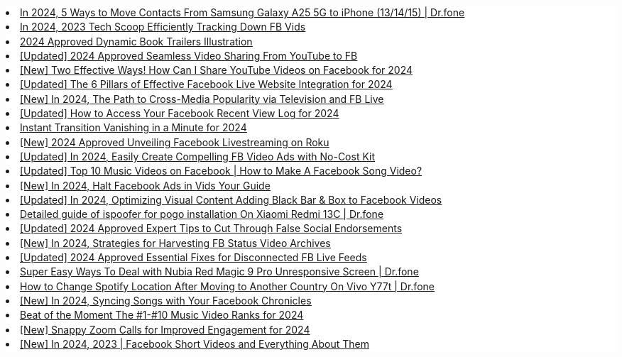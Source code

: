 <li><a href="https://android-transfer.techidaily.com/in-2024-5-ways-to-move-contacts-from-samsung-galaxy-a25-5g-to-iphone-131415-drfone-by-drfone-transfer-from-android-transfer-from-android/"><u>In 2024, 5 Ways to Move Contacts From Samsung Galaxy A25 5G to iPhone (13/14/15) | Dr.fone</u></a></li>
<li><a href="https://facebook-video-files.techidaily.com/in-2024-2023-tech-scoop-efficiently-tracking-down-fb-vids/"><u>In 2024, 2023 Tech Scoop  Efficiently Tracking Down FB Vids</u></a></li>
<li><a href="https://fox-access.techidaily.com/2024-approved-dynamic-book-trailers-illustration/"><u>2024 Approved  Dynamic Book Trailers Illustration</u></a></li>
<li><a href="https://facebook-video-files.techidaily.com/updated-2024-approved-seamless-video-sharing-from-youtube-to-fb/"><u>[Updated] 2024 Approved  Seamless Video Sharing From YouTube to FB</u></a></li>
<li><a href="https://facebook-video-files.techidaily.com/new-two-effective-ways-how-can-i-share-youtube-videos-on-facebook-for-2024/"><u>[New] Two Effective Ways! How Can I Share YouTube Videos on Facebook for 2024</u></a></li>
<li><a href="https://facebook-video-files.techidaily.com/updated-the-6-pillars-of-effective-facebook-live-website-integration-for-2024/"><u>[Updated] The 6 Pillars of Effective Facebook Live Website Integration for 2024</u></a></li>
<li><a href="https://facebook-video-files.techidaily.com/new-in-2024-the-path-to-cross-media-popularity-via-television-and-fb-live/"><u>[New] In 2024, The Path to Cross-Media Popularity via Television and FB Live</u></a></li>
<li><a href="https://facebook-video-files.techidaily.com/updated-how-to-access-your-facebook-recent-view-log-for-2024/"><u>[Updated] How to Access Your Facebook Recent View Log for 2024</u></a></li>
<li><a href="https://extra-approaches.techidaily.com/instant-transition-vanishing-in-a-minute-for-2024/"><u>Instant Transition  Vanishing in a Minute for 2024</u></a></li>
<li><a href="https://facebook-video-files.techidaily.com/new-2024-approved-unveiling-facebook-livestreaming-on-roku/"><u>[New] 2024 Approved  Unveiling Facebook Livestreaming on Roku</u></a></li>
<li><a href="https://facebook-video-files.techidaily.com/updated-in-2024-easily-create-compelling-fb-video-ads-with-no-cost-kit/"><u>[Updated] In 2024, Easily Create Compelling FB Video Ads with No-Cost Kit</u></a></li>
<li><a href="https://facebook-video-files.techidaily.com/updated-top-10-music-videos-on-facebook-how-to-make-a-facebook-song-video/"><u>[Updated] Top 10 Music Videos on Facebook | How to Make A Facebook Song Video?</u></a></li>
<li><a href="https://facebook-video-files.techidaily.com/new-in-2024-halt-facebook-ads-in-vids-your-guide/"><u>[New] In 2024, Halt Facebook Ads in Vids  Your Guide</u></a></li>
<li><a href="https://facebook-video-files.techidaily.com/updated-in-2024-optimizing-visual-content-adding-black-bar-and-box-to-facebook-videos/"><u>[Updated] In 2024, Optimizing Visual Content  Adding Black Bar & Box to Facebook Videos</u></a></li>
<li><a href="https://android-pokemon-go.techidaily.com/detailed-guide-of-ispoofer-for-pogo-installation-on-xiaomi-redmi-13c-drfone-by-drfone-virtual-android/"><u>Detailed guide of ispoofer for pogo installation On Xiaomi Redmi 13C | Dr.fone</u></a></li>
<li><a href="https://facebook-video-files.techidaily.com/updated-2024-approved-expert-tips-to-cut-through-false-social-endorsements/"><u>[Updated] 2024 Approved  Expert Tips to Cut Through False Social Endorsements</u></a></li>
<li><a href="https://facebook-video-files.techidaily.com/new-in-2024-strategies-for-harvesting-fb-status-video-archives/"><u>[New] In 2024, Strategies for Harvesting FB Status Video Archives</u></a></li>
<li><a href="https://facebook-video-files.techidaily.com/updated-2024-approved-essential-fixes-for-disconnected-fb-live-feeds/"><u>[Updated] 2024 Approved  Essential Fixes for Disconnected FB Live Feeds</u></a></li>
<li><a href="https://howto.techidaily.com/super-easy-ways-to-deal-with-nubia-red-magic-9-pro-unresponsive-screen-drfone-by-drfone-fix-android-problems-fix-android-problems/"><u>Super Easy Ways To Deal with Nubia Red Magic 9 Pro Unresponsive Screen | Dr.fone</u></a></li>
<li><a href="https://fake-location.techidaily.com/how-to-change-spotify-location-after-moving-to-another-country-on-vivo-y77t-drfone-by-drfone-virtual-android/"><u>How to Change Spotify Location After Moving to Another Country On Vivo Y77t | Dr.fone</u></a></li>
<li><a href="https://facebook-video-files.techidaily.com/new-in-2024-syncing-songs-with-your-facebook-chronicles/"><u>[New] In 2024, Syncing Songs with Your Facebook Chronicles</u></a></li>
<li><a href="https://facebook-video-files.techidaily.com/beat-of-the-moment-the-1-10-music-video-ranks-for-2024/"><u>Beat of the Moment  The #1-#10 Music Video Ranks for 2024</u></a></li>
<li><a href="https://on-screen-recording.techidaily.com/new-snappy-zoom-calls-for-improved-engagement-for-2024/"><u>[New] Snappy Zoom Calls for Improved Engagement for 2024</u></a></li>
<li><a href="https://facebook-video-files.techidaily.com/new-in-2024-2023-facebook-short-videos-and-everything-about-them/"><u>[New] In 2024, 2023 | Facebook Short Videos and Everything About Them</u></a></li>
